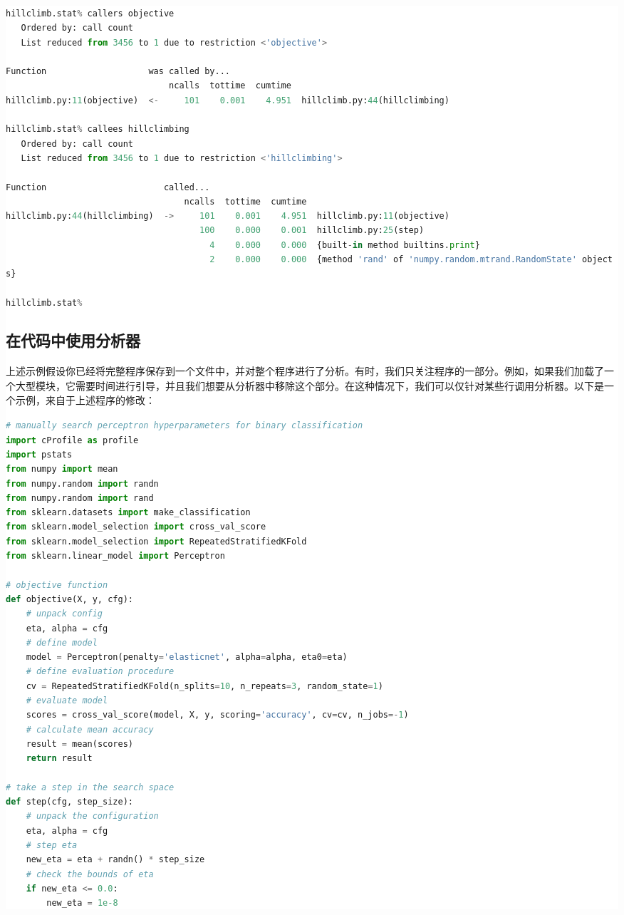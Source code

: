 ```py
hillclimb.stat% callers objective
   Ordered by: call count
   List reduced from 3456 to 1 due to restriction <'objective'>

Function                    was called by...
                                ncalls  tottime  cumtime
hillclimb.py:11(objective)  <-     101    0.001    4.951  hillclimb.py:44(hillclimbing)

hillclimb.stat% callees hillclimbing
   Ordered by: call count
   List reduced from 3456 to 1 due to restriction <'hillclimbing'>

Function                       called...
                                   ncalls  tottime  cumtime
hillclimb.py:44(hillclimbing)  ->     101    0.001    4.951  hillclimb.py:11(objective)
                                      100    0.000    0.001  hillclimb.py:25(step)
                                        4    0.000    0.000  {built-in method builtins.print}
                                        2    0.000    0.000  {method 'rand' of 'numpy.random.mtrand.RandomState' objects}

hillclimb.stat%
```

## 在代码中使用分析器

上述示例假设你已经将完整程序保存到一个文件中，并对整个程序进行了分析。有时，我们只关注程序的一部分。例如，如果我们加载了一个大型模块，它需要时间进行引导，并且我们想要从分析器中移除这个部分。在这种情况下，我们可以仅针对某些行调用分析器。以下是一个示例，来自于上述程序的修改：

```py
# manually search perceptron hyperparameters for binary classification
import cProfile as profile
import pstats
from numpy import mean
from numpy.random import randn
from numpy.random import rand
from sklearn.datasets import make_classification
from sklearn.model_selection import cross_val_score
from sklearn.model_selection import RepeatedStratifiedKFold
from sklearn.linear_model import Perceptron

# objective function
def objective(X, y, cfg):
	# unpack config
	eta, alpha = cfg
	# define model
	model = Perceptron(penalty='elasticnet', alpha=alpha, eta0=eta)
	# define evaluation procedure
	cv = RepeatedStratifiedKFold(n_splits=10, n_repeats=3, random_state=1)
	# evaluate model
	scores = cross_val_score(model, X, y, scoring='accuracy', cv=cv, n_jobs=-1)
	# calculate mean accuracy
	result = mean(scores)
	return result

# take a step in the search space
def step(cfg, step_size):
	# unpack the configuration
	eta, alpha = cfg
	# step eta
	new_eta = eta + randn() * step_size
	# check the bounds of eta
	if new_eta <= 0.0:
		new_eta = 1e-8
```